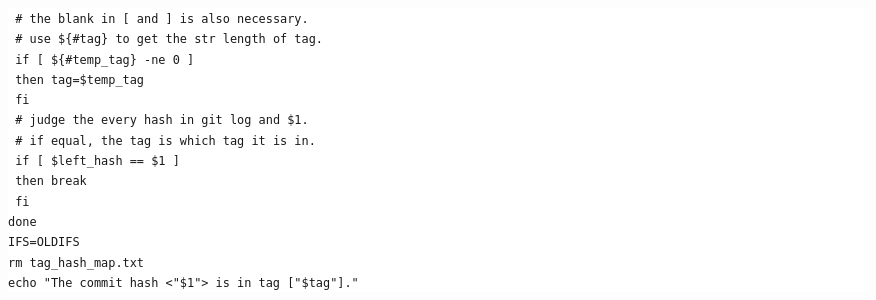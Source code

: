```shell
 # the blank in [ and ] is also necessary.
 # use ${#tag} to get the str length of tag.
 if [ ${#temp_tag} -ne 0 ]
 then tag=$temp_tag
 fi
 # judge the every hash in git log and $1.
 # if equal, the tag is which tag it is in.
 if [ $left_hash == $1 ]
 then break
 fi
done
IFS=OLDIFS
rm tag_hash_map.txt
echo "The commit hash <"$1"> is in tag ["$tag"]."
```





